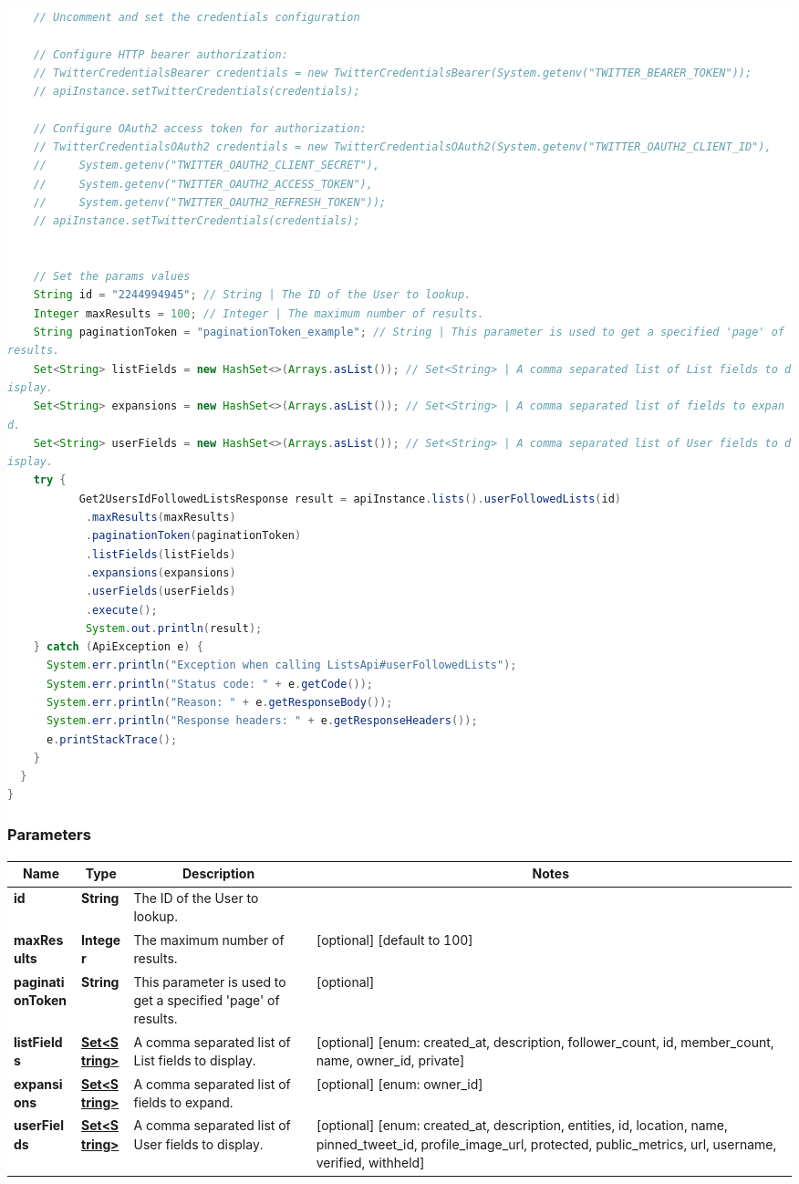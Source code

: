 ```java
    // Uncomment and set the credentials configuration
      
    // Configure HTTP bearer authorization:
    // TwitterCredentialsBearer credentials = new TwitterCredentialsBearer(System.getenv("TWITTER_BEARER_TOKEN"));
    // apiInstance.setTwitterCredentials(credentials);

    // Configure OAuth2 access token for authorization:
    // TwitterCredentialsOAuth2 credentials = new TwitterCredentialsOAuth2(System.getenv("TWITTER_OAUTH2_CLIENT_ID"),
    //     System.getenv("TWITTER_OAUTH2_CLIENT_SECRET"),
    //     System.getenv("TWITTER_OAUTH2_ACCESS_TOKEN"),
    //     System.getenv("TWITTER_OAUTH2_REFRESH_TOKEN"));
    // apiInstance.setTwitterCredentials(credentials);


    // Set the params values
    String id = "2244994945"; // String | The ID of the User to lookup.
    Integer maxResults = 100; // Integer | The maximum number of results.
    String paginationToken = "paginationToken_example"; // String | This parameter is used to get a specified 'page' of results.
    Set<String> listFields = new HashSet<>(Arrays.asList()); // Set<String> | A comma separated list of List fields to display.
    Set<String> expansions = new HashSet<>(Arrays.asList()); // Set<String> | A comma separated list of fields to expand.
    Set<String> userFields = new HashSet<>(Arrays.asList()); // Set<String> | A comma separated list of User fields to display.
    try {
           Get2UsersIdFollowedListsResponse result = apiInstance.lists().userFollowedLists(id)
            .maxResults(maxResults)
            .paginationToken(paginationToken)
            .listFields(listFields)
            .expansions(expansions)
            .userFields(userFields)
            .execute();
            System.out.println(result);
    } catch (ApiException e) {
      System.err.println("Exception when calling ListsApi#userFollowedLists");
      System.err.println("Status code: " + e.getCode());
      System.err.println("Reason: " + e.getResponseBody());
      System.err.println("Response headers: " + e.getResponseHeaders());
      e.printStackTrace();
    }
  }
}
```

### Parameters

| Name | Type | Description  | Notes |
|------------- | ------------- | ------------- | -------------|
| **id** | **String**| The ID of the User to lookup. | |
| **maxResults** | **Integer**| The maximum number of results. | [optional] [default to 100] |
| **paginationToken** | **String**| This parameter is used to get a specified &#39;page&#39; of results. | [optional] |
| **listFields** | [**Set&lt;String&gt;**](String.md)| A comma separated list of List fields to display. | [optional] [enum: created_at, description, follower_count, id, member_count, name, owner_id, private] |
| **expansions** | [**Set&lt;String&gt;**](String.md)| A comma separated list of fields to expand. | [optional] [enum: owner_id] |
| **userFields** | [**Set&lt;String&gt;**](String.md)| A comma separated list of User fields to display. | [optional] [enum: created_at, description, entities, id, location, name, pinned_tweet_id, profile_image_url, protected, public_metrics, url, username, verified, withheld] |
